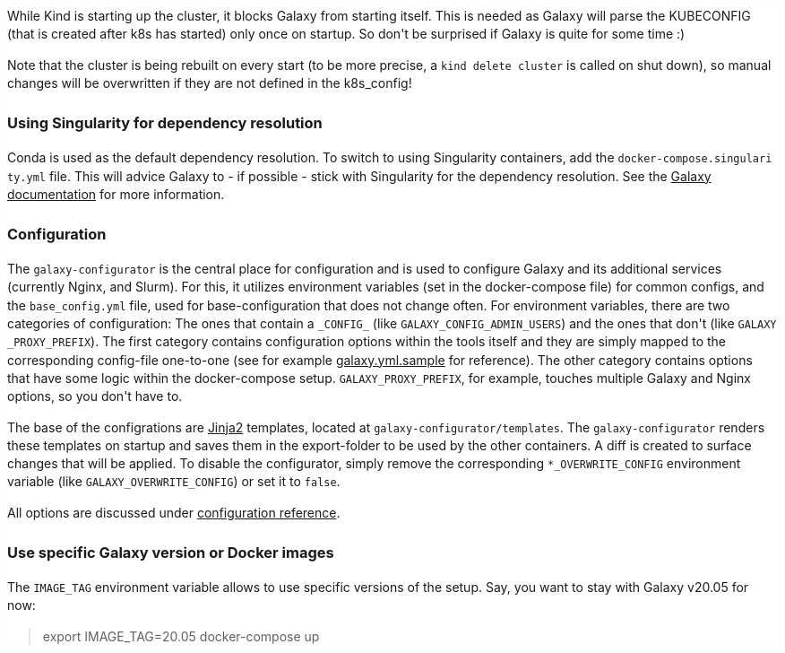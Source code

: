 While Kind is starting up the cluster, it blocks Galaxy from starting itself.
This is needed as Galaxy will parse the KUBECONFIG (that is created after k8s has started)
only once on startup. So don't be surprised if Galaxy is quite for some time :)

Note that the cluster is being rebuilt on every start (to be more precise,
a `kind delete cluster` is called on shut down), so manual changes will
be overwritten if they are not defined in the k8s_config!

### Using Singularity for dependency resolution
Conda is used as the default dependency resolution. To switch to using
Singularity containers, add the `docker-compose.singularity.yml` file.
This will advice Galaxy to - if possible - stick with Singularity
for the dependency resolution. See the
[Galaxy documentation](https://docs.galaxyproject.org/en/master/admin/special_topics/mulled_containers.html)
for more information.

### Configuration
The `galaxy-configurator` is the central place for configuration
and is used to configure Galaxy and its
additional services (currently Nginx, and Slurm). For this, it utilizes
environment variables (set in the docker-compose file) for common configs,
and the `base_config.yml` file, used for base-configuration that does not
change often. For environment variables, there are two categories of
configuration: The ones that contain a `_CONFIG_`
(like `GALAXY_CONFIG_ADMIN_USERS`) and the ones that don't (like
`GALAXY_PROXY_PREFIX`). The first category contains configuration
options within the tools itself and they are simply mapped to the
corresponding config-file one-to-one (see for example
[galaxy.yml.sample](https://github.com/galaxyproject/galaxy/blob/dev/lib/galaxy/config/sample/galaxy.yml.sample)
for reference). The other category contains options that have some
logic within the docker-compose setup. `GALAXY_PROXY_PREFIX`, for example,
touches multiple Galaxy and Nginx options, so you don't have to.

The base of the configrations are [Jinja2](https://jinja.palletsprojects.com/en/2.11.x/)
templates, located at `galaxy-configurator/templates`.
The `galaxy-configurator` renders these
templates on startup and saves them in the export-folder to be
used by the other containers. A diff is created to surface changes
that will be applied. To disable the configurator, simply remove the
corresponding `*_OVERWRITE_CONFIG` environment variable
(like `GALAXY_OVERWRITE_CONFIG`) or set it to `false`.

All options are discussed under [configuration reference](#configuration-reference).

### Use specific Galaxy version or Docker images
The `IMAGE_TAG` environment variable allows to use specific versions of the
setup. Say, you want to stay with Galaxy v20.05 for now:

> export IMAGE_TAG=20.05
> docker-compose up
